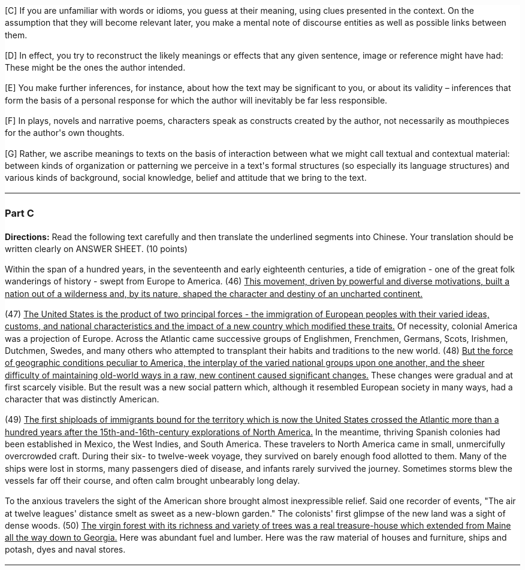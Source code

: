 [C] If you are unfamiliar with words or idioms, you guess at their meaning, using clues presented in the context. On the assumption that they will become relevant later, you make a mental note of discourse entities as well as possible links between them.

[D] In effect, you try to reconstruct the likely meanings or effects that any given sentence, image or reference might have had: These might be the ones the author intended.

[E] You make further inferences, for instance, about how the text may be significant to you, or about its validity – inferences that form the basis of a personal response for which the author will inevitably be far less responsible.

[F] In plays, novels and narrative poems, characters speak as constructs created by the author, not necessarily as mouthpieces for the author's own thoughts.

[G] Rather, we ascribe meanings to texts on the basis of interaction between what we might call textual and contextual material: between kinds of organization or patterning we perceive in a text's formal structures (so especially its language structures) and various kinds of background, social knowledge, belief and attitude that we bring to the text.

---

### **Part C**

**Directions:** Read the following text carefully and then translate the underlined segments into Chinese. Your translation should be written clearly on ANSWER SHEET. (10 points)

Within the span of a hundred years, in the seventeenth and early eighteenth centuries, a tide of emigration - one of the great folk wanderings of history - swept from Europe to America. (46) <u>This movement, driven by powerful and diverse motivations, built a nation out of a wilderness and, by its nature, shaped the character and destiny of an uncharted continent.</u>

(47) <u>The United States is the product of two principal forces - the immigration of European peoples with their varied ideas, customs, and national characteristics and the impact of a new country which modified these traits.</u> Of necessity, colonial America was a projection of Europe. Across the Atlantic came successive groups of Englishmen, Frenchmen, Germans, Scots, Irishmen, Dutchmen, Swedes, and many others who attempted to transplant their habits and traditions to the new world. (48) <u>But the force of geographic conditions peculiar to America, the interplay of the varied national groups upon one another, and the sheer difficulty of maintaining old-world ways in a raw, new continent caused significant changes.</u> These changes were gradual and at first scarcely visible. But the result was a new social pattern which, although it resembled European society in many ways, had a character that was distinctly American.

(49) <u>The first shiploads of immigrants bound for the territory which is now the United States crossed the Atlantic more than a hundred years after the 15th-and-16th-century explorations of North America.</u> In the meantime, thriving Spanish colonies had been established in Mexico, the West Indies, and South America. These travelers to North America came in small, unmercifully overcrowded craft. During their six- to twelve-week voyage, they survived on barely enough food allotted to them. Many of the ships were lost in storms, many passengers died of disease, and infants rarely survived the journey. Sometimes storms blew the vessels far off their course, and often calm brought unbearably long delay.

To the anxious travelers the sight of the American shore brought almost inexpressible relief. Said one recorder of events, "The air at twelve leagues' distance smelt as sweet as a new-blown garden." The colonists' first glimpse of the new land was a sight of dense woods. (50) <u>The virgin forest with its richness and variety of trees was a real treasure-house which extended from Maine all the way down to Georgia.</u> Here was abundant fuel and lumber. Here was the raw material of houses and furniture, ships and potash, dyes and naval stores.

---